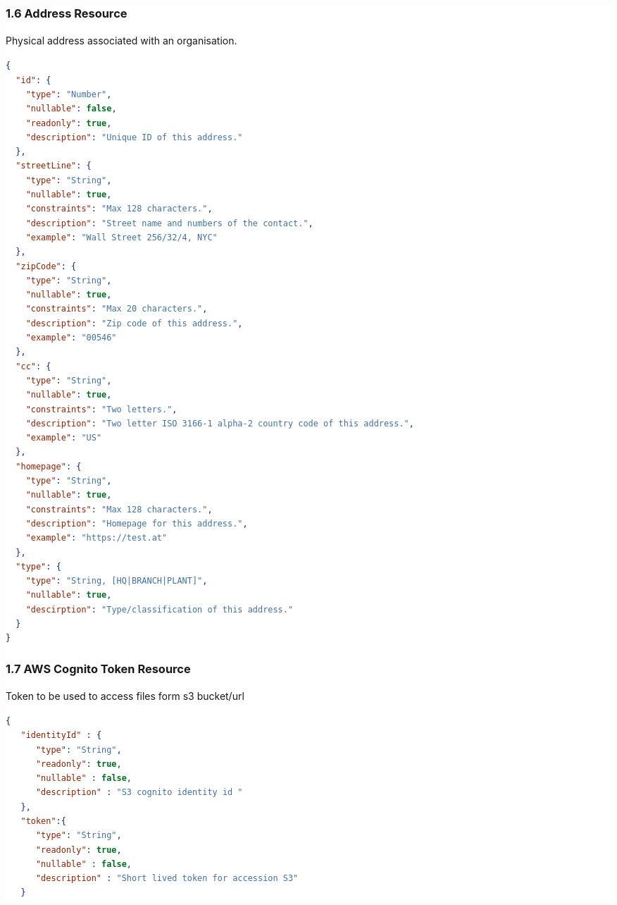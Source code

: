 ### 1.6 Address Resource
Physical address associated with an organisation.

```json
{
  "id": {
    "type": "Number",
    "nullable": false,
    "readonly": true,
    "description": "Unique ID of this address."
  },
  "streetLine": {
    "type": "String",
    "nullable": true,
    "constraints": "Max 128 characters.",
    "description": "Street name and numbers of the contact.",
    "example": "Wall Street 256/32/4, NYC"
  },
  "zipCode": {
    "type": "String",
    "nullable": true,
    "constraints": "Max 20 characters.",
    "description": "Zip code of this address.",
    "example": "00546"
  },
  "cc": {
    "type": "String",
    "nullable": true,
    "constraints": "Two letters.",
    "description": "Two letter ISO 3166-1 alpha-2 country code of this address.",
    "example": "US"
  },
  "homepage": {
    "type": "String",
    "nullable": true,
    "constraints": "Max 128 characters.",
    "description": "Homepage for this address.",
    "example": "https://test.at"
  },
  "type": {
    "type": "String, [HQ|BRANCH|PLANT]",
    "nullable": true,
    "descirption": "Type/classification of this address."
  }
}
```

### 1.7 AWS Cognito Token Resource
Token to be used to access files form s3 bucket/url

```json
{
   "identityId" : {
      "type": "String",
      "readonly": true,
      "nullable" : false,
      "description" : "S3 cognito identity id "
   },
   "token":{
      "type": "String",
      "readonly": true,
      "nullable" : false,
      "description" : "Short lived token for accession S3"
   }
```